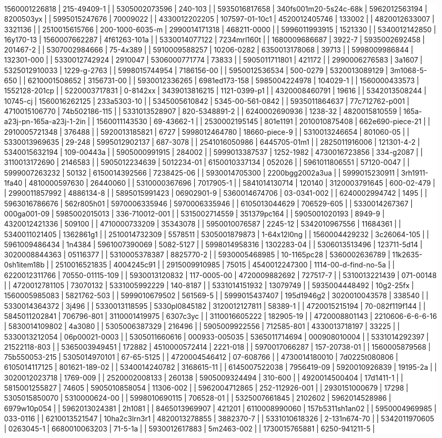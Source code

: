 1560001226818 | 215-49409-1 |  | 5305002073596 | 240-103 |  | 5935016817658 | 340fs001m20-5s24c-68k | 
5962012563194 | 8200503yx |  | 5995015247676 | 70009022 |  | 4330012202205 | 107597-01-10c1 | 
4520012405746 | 133002 |  | 4820012633007 | 3321136 |  | 2510015615766 | 200-1000-6035-m | 
2990014171318 | 468211-0000 |  | 5996011993915 | 1521330 |  | 5340012142850 | 16y170-13 | 
1560007662287 | 4f61263-101a |  | 5330014077122 | 7234mrl160t |  | 1680009686687 | 3922-7 | 
5935002692458 | 201467-2 |  | 5307002984666 | 75-4x389 |  | 5910009588257 | 10206-0282 | 
6350013178068 | 39713 |  | 5998009986844 | 132301-000 |  | 5330012742924 | 2910047 | 
5306000771774 | 73833 |  | 5905011711801 | 421172 |  | 2990006276583 | 3a1607 | 
5325012910033 | 1229-g-2763 |  | 5998015744954 | 7186156-00 |  | 5950012536534 | 500-0279 | 
5320013089129 | 3m1068-5-650 |  | 6210001508652 | 3156731-00 |  | 5930012336265 | 6981ed173-158 | 
5985004224978 | 104029-1 |  | 1560000433573 | 1552128-201cp |  | 5220003717831 | 0-8142xx | 
3439013816215 | 1121-0399-p1 |  | 4320008460791 | 19616 |  | 5342013508244 | 10745-cj | 
1560016262125 | 233a5303-10 |  | 5345005610842 | 5345-00-561-0842 |  | 5935011864637 | 77c712762-p001 | 
4710015106770 | 74b502186-115 |  | 5331013528907 | 820-5348891-2 |  | 6240002690936 | 1238-32 | 
4820015810559 | 165a-a23j-pn-165a-a23j-1-2in |  | 1560011143530 | 69-43662-1 |  | 2530002195145 | 801e1191 | 
2010010875408 | 662e690-piece-21 |  | 2910005721348 | 376488 |  | 5920013185821 | 6727 | 
5998012464780 | 18660-piece-9 |  | 5310013246654 | 801060-05 |  | 5330013969635 | 29-248 | 
5995012902137 | 687-3078 |  | 2541016050986 | 6445705-01m1 |  | 2825011916006 | 121301-4-2 | 
5340015632194 | 109-00443a |  | 5905000991915 | 284002 |  | 5999013387537 | 1252-1982 | 
4730016723856 | 334-g2087 |  | 3110013172690 | 2146583 |  | 5905012234639 | 5012234-01 | 
6150010337134 | 052026 |  | 5961011806551 | 57120-0047 |  | 5999007263232 | 50132 | 
6150014392566 | 7238425-06 |  | 5930014705300 | 2200bgg2002a3ua |  | 5999015230911 | 3rh1911-1fa40 | 
4810000597630 | 26440060 |  | 5310000367696 | 7017905-1 |  | 5841014130714 | 120140 | 
3120003791645 | 600-02-479 |  | 2990011857992 | 4886134-8 |  | 5895015991423 | 06902901-9 | 
5360014674706 | 03-0341-002 |  | 6240002994742 | 1495 |  | 5963016786676 | 562r805h01 | 
5970006335946 | 5970006335946 |  | 6105013044629 | 706529-605 |  | 5330014267367 | 000ga001-09 | 
5985002015013 | 336-710012-001 |  | 5315002714559 | 351379pc164 |  | 5905001020193 | 8949-9 | 
4320012421336 | 509100 |  | 4710000733209 | 35343078 |  | 5950010076587 | 2245-12 | 
5342010967556 | 11684361 |  | 5340011021405 | 1362861g1 |  | 2510014732309 | 5578511 | 
5305001879873 | 1-64x12l0ng |  | 1560004429232 | 3c26064-105 |  | 5961009486434 | 1n4384 | 
5961007390069 | 5082-5127 |  | 5998014958316 | 1302283-04 |  | 5306013513496 | 123711-5d14 | 
3020008844363 | 05116377 |  | 5310005378387 | 8825770-2 |  | 5930005468985 | 10-1165pc28 | 
5360002636789 | 11k2635-0sh1item18b |  | 2510016521835 | 4004245c91 |  | 2915009910985 | 75015 | 
4540012247300 | 1114-00-d-find-no-5a |  | 6220012311766 | 70550-01115-109 |  | 5930013120832 | 117-0005-00 | 
4720009882692 | 727517-7 |  | 5310013221439 | 071-00148 |  | 4720012781105 | 73070132 | 
5331005992229 | 140-8187 |  | 5331014151932 | 13079749 |  | 5935004448492 | 10g2-25fx | 
1560005985083 | 5821762-503 |  | 5999010679502 | 561569-5 |  | 5999015437407 | 195d1946g2 | 
3020010043578 | 338540 |  | 5330014364372 | 3j496 |  | 5330013118595 | 5330pl0845182 | 
3120012127811 | 58389-1 |  | 4720015215194 | 70-082f119f144 |  | 5845011202841 | 706796-801 | 
3110001419975 | 6307c3yc |  | 3110016605222 | 182905-19 |  | 4720008801143 | 2210606-6-6-6-16 | 
5830014109802 | 4a3080 |  | 5305006387329 | 216496 |  | 5905009922556 | 712585-801 | 
4330013718197 | 33225 |  | 5330013212054 | 06p00021-0003 |  | 5305011660616 | 000933-005035 | 
5365011714694 | 000908010004 |  | 5331014292397 | 21522118-803 |  | 5365003949451 | 172882 | 
4510000572414 | 2221-018 |  | 5970017066287 | 157-20738-01 |  | 1560005879568 | 75b550053-215 | 
5305014970101 | 67-65-5125 |  | 4720004546412 | 07-608766 |  | 4730014180010 | 7d0225t080806 | 
6105014117125 | 801621-189-02 |  | 5340014240782 | 3168615-11 |  | 6145007522038 | 7956419-09 | 
5920010926839 | 19195-2a |  | 3020012023718 | 1769-009 |  | 2520002008133 | 260138 | 
5905009324494 | 310-600 |  | 4920014500404 | 17d1411-1 |  | 5815001255827 | 74605 | 
5905010858054 | 11306-002 |  | 5962004712865 | 252-112926-001 |  | 2930151000679 | 17298 | 
5305015850070 | 5310000624-00 |  | 5998010690115 | 706528-01 |  | 5325007661845 | 2102602 | 
5962014528986 | 6979w10p054 |  | 5962013024381 | 2h1081 |  | 8465013969907 | 421201 | 
6110008990060 | 157b5311sh1an02 |  | 5950004969985 | 033-0116 |  | 6210013521547 | 10ha2c3lrn3r1 | 
4820013278855 | 3882370-7 |  | 5331010618326 | 2-131n674-70 |  | 5342011970605 | 0263045-1 | 
6680010063203 | 71-5-1a |  | 5930012617883 | 5m2463-002 |  | 1730015765881 | 6250-941211-5 | 
